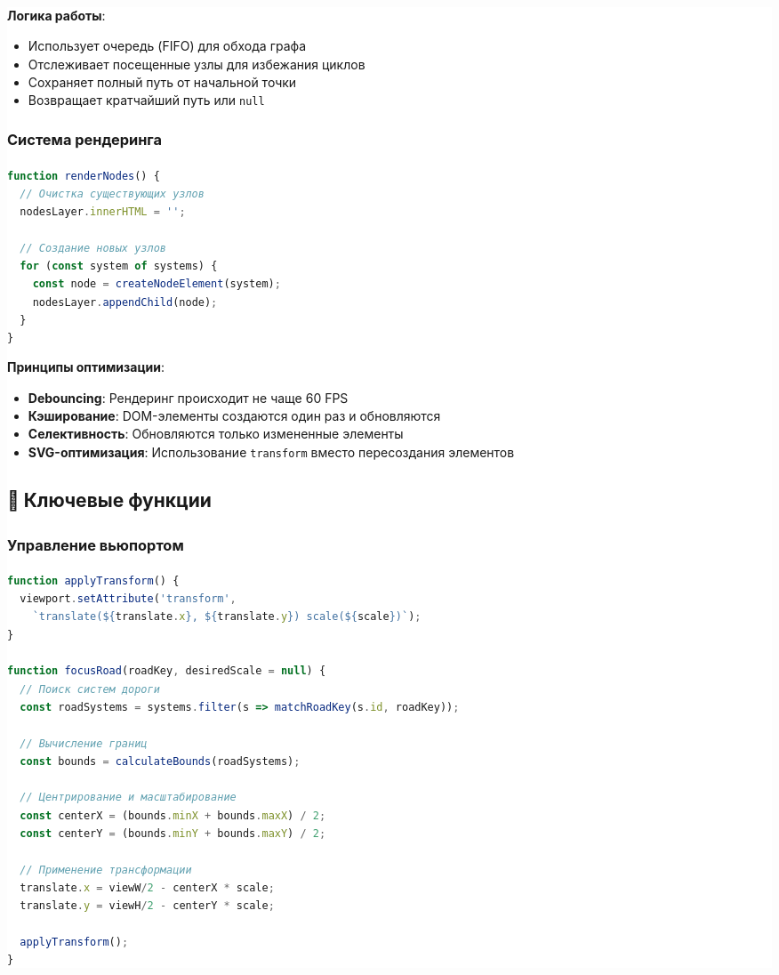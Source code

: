 **Логика работы**:
- Использует очередь (FIFO) для обхода графа
- Отслеживает посещенные узлы для избежания циклов
- Сохраняет полный путь от начальной точки
- Возвращает кратчайший путь или `null`

### Система рендеринга
```javascript
function renderNodes() {
  // Очистка существующих узлов
  nodesLayer.innerHTML = '';
  
  // Создание новых узлов
  for (const system of systems) {
    const node = createNodeElement(system);
    nodesLayer.appendChild(node);
  }
}
```

**Принципы оптимизации**:
- **Debouncing**: Рендеринг происходит не чаще 60 FPS
- **Кэширование**: DOM-элементы создаются один раз и обновляются
- **Селективность**: Обновляются только измененные элементы
- **SVG-оптимизация**: Использование `transform` вместо пересоздания элементов

## 🎯 Ключевые функции

### Управление вьюпортом
```javascript
function applyTransform() {
  viewport.setAttribute('transform', 
    `translate(${translate.x}, ${translate.y}) scale(${scale})`);
}

function focusRoad(roadKey, desiredScale = null) {
  // Поиск систем дороги
  const roadSystems = systems.filter(s => matchRoadKey(s.id, roadKey));
  
  // Вычисление границ
  const bounds = calculateBounds(roadSystems);
  
  // Центрирование и масштабирование
  const centerX = (bounds.minX + bounds.maxX) / 2;
  const centerY = (bounds.minY + bounds.maxY) / 2;
  
  // Применение трансформации
  translate.x = viewW/2 - centerX * scale;
  translate.y = viewH/2 - centerY * scale;
  
  applyTransform();
}
```
